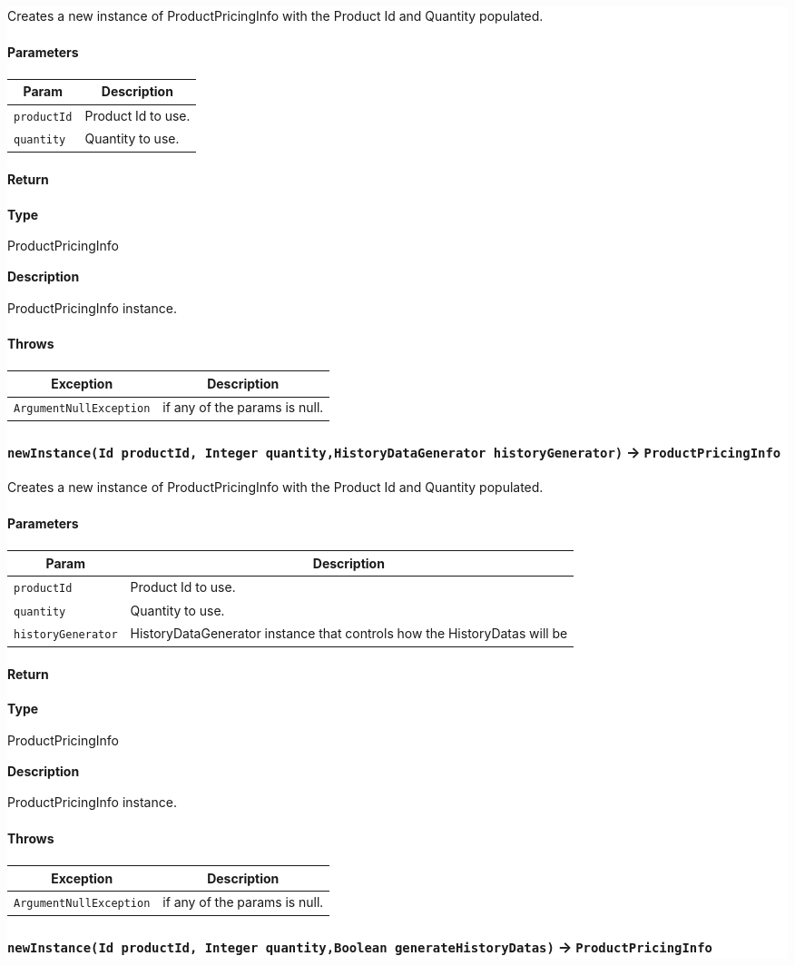 Creates a new instance of ProductPricingInfo with the Product Id and Quantity populated.

#### Parameters
|Param|Description|
|-----|-----------|
|`productId` |  Product Id to use. |
|`quantity` |  Quantity to use. |

#### Return

**Type**

ProductPricingInfo

**Description**

ProductPricingInfo instance.

#### Throws
|Exception|Description|
|---------|-----------|
|`ArgumentNullException` |  if any of the params is null. |

### `newInstance(Id productId, Integer quantity,HistoryDataGenerator historyGenerator)` → `ProductPricingInfo`

Creates a new instance of ProductPricingInfo with the Product Id and Quantity populated.

#### Parameters
|Param|Description|
|-----|-----------|
|`productId` |  Product Id to use. |
|`quantity` |  Quantity to use. |
|`historyGenerator` |  HistoryDataGenerator instance that controls how the HistoryDatas will be |

#### Return

**Type**

ProductPricingInfo

**Description**

ProductPricingInfo instance.

#### Throws
|Exception|Description|
|---------|-----------|
|`ArgumentNullException` |  if any of the params is null. |

### `newInstance(Id productId, Integer quantity,Boolean generateHistoryDatas)` → `ProductPricingInfo`
